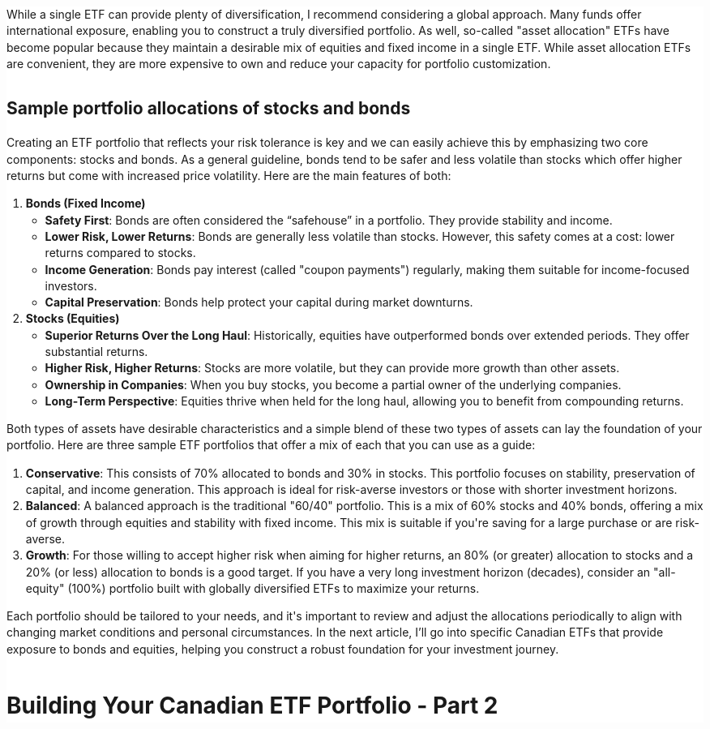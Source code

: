 While a single ETF can provide plenty of diversification, I recommend considering a global approach. Many funds offer international exposure, enabling you to construct a truly diversified portfolio. As well, so-called "asset allocation" ETFs have become popular because they maintain a desirable mix of equities and fixed income in a single ETF. While asset allocation ETFs are convenient, they are more expensive to own and reduce your capacity for portfolio customization.

## Sample portfolio allocations of stocks and bonds

Creating an ETF portfolio that reflects your risk tolerance is key and we can easily achieve this by emphasizing two core components: stocks and bonds. As a general guideline, bonds tend to be safer and less volatile than stocks which offer higher returns but come with increased price volatility. Here are the main features of both:

1. **Bonds (Fixed Income)**    
    - **Safety First**: Bonds are often considered the “safehouse” in a portfolio. They provide stability and income.
    - **Lower Risk, Lower Returns**: Bonds are generally less volatile than stocks. However, this safety comes at a cost: lower returns compared to stocks.
    - **Income Generation**: Bonds pay interest (called "coupon payments") regularly, making them suitable for income-focused investors.
    - **Capital Preservation**: Bonds help protect your capital during market downturns.
2. **Stocks (Equities)**
    - **Superior Returns Over the Long Haul**: Historically, equities have outperformed bonds over extended periods. They offer substantial returns.
    - **Higher Risk, Higher Returns**: Stocks are more volatile, but they can provide more growth than other assets.
    - **Ownership in Companies**: When you buy stocks, you become a partial owner of the underlying companies.
    - **Long-Term Perspective**: Equities thrive when held for the long haul, allowing you to benefit from compounding returns.

Both types of assets have desirable characteristics and a simple blend of these two types of assets can lay the foundation of your portfolio. Here are three sample ETF portfolios that offer a mix of each that you can use as a guide:

1. **Conservative**: This consists of 70% allocated to bonds and 30% in stocks. This portfolio focuses on stability, preservation of capital, and income generation. This approach is ideal for risk-averse investors or those with shorter investment horizons.
2. **Balanced**: A balanced approach is the traditional "60/40" portfolio. This is a mix of 60% stocks and 40% bonds, offering a mix of growth through equities and stability with fixed income. This mix is suitable if you're saving for a large purchase or are risk-averse.
3. **Growth**: For those willing to accept higher risk when aiming for higher returns, an 80% (or greater) allocation to stocks and a 20% (or less) allocation to bonds is a good target. If you have a very long investment horizon (decades), consider an "all-equity" (100%) portfolio built with globally diversified ETFs to maximize your returns.

Each portfolio should be tailored to your needs, and it's important to review and adjust the allocations periodically to align with changing market conditions and personal circumstances. In the next article, I’ll go into specific Canadian ETFs that provide exposure to bonds and equities, helping you construct a robust foundation for your investment journey.

# Building Your Canadian ETF Portfolio - Part 2
